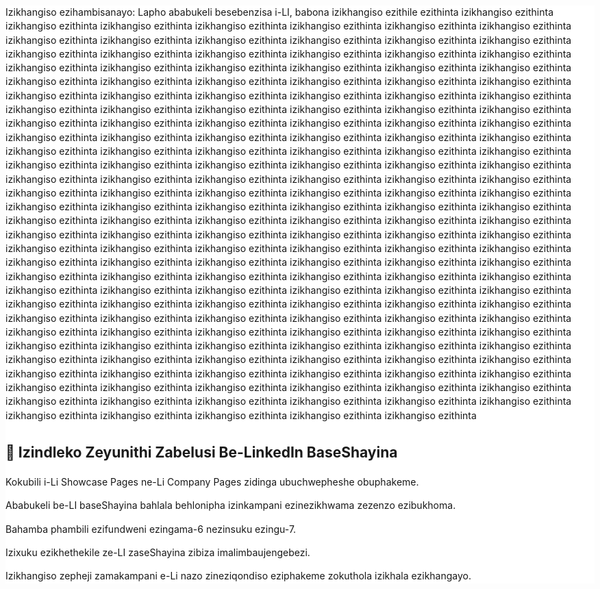 Izikhangiso ezihambisanayo: Lapho ababukeli besebenzisa i-LI, babona izikhangiso ezithile ezithinta izikhangiso ezithinta izikhangiso ezithinta izikhangiso ezithinta izikhangiso ezithinta izikhangiso ezithinta izikhangiso ezithinta izikhangiso ezithinta izikhangiso ezithinta izikhangiso ezithinta izikhangiso ezithinta izikhangiso ezithinta izikhangiso ezithinta izikhangiso ezithinta izikhangiso ezithinta izikhangiso ezithinta izikhangiso ezithinta izikhangiso ezithinta izikhangiso ezithinta izikhangiso ezithinta izikhangiso ezithinta izikhangiso ezithinta izikhangiso ezithinta izikhangiso ezithinta izikhangiso ezithinta izikhangiso ezithinta izikhangiso ezithinta izikhangiso ezithinta izikhangiso ezithinta izikhangiso ezithinta izikhangiso ezithinta izikhangiso ezithinta izikhangiso ezithinta izikhangiso ezithinta izikhangiso ezithinta izikhangiso ezithinta izikhangiso ezithinta izikhangiso ezithinta izikhangiso ezithinta izikhangiso ezithinta izikhangiso ezithinta izikhangiso ezithinta izikhangiso ezithinta izikhangiso ezithinta izikhangiso ezithinta izikhangiso ezithinta izikhangiso ezithinta izikhangiso ezithinta izikhangiso ezithinta izikhangiso ezithinta izikhangiso ezithinta izikhangiso ezithinta izikhangiso ezithinta izikhangiso ezithinta izikhangiso ezithinta izikhangiso ezithinta izikhangiso ezithinta izikhangiso ezithinta izikhangiso ezithinta izikhangiso ezithinta izikhangiso ezithinta izikhangiso ezithinta izikhangiso ezithinta izikhangiso ezithinta izikhangiso ezithinta izikhangiso ezithinta izikhangiso ezithinta izikhangiso ezithinta izikhangiso ezithinta izikhangiso ezithinta izikhangiso ezithinta izikhangiso ezithinta izikhangiso ezithinta izikhangiso ezithinta izikhangiso ezithinta izikhangiso ezithinta izikhangiso ezithinta izikhangiso ezithinta izikhangiso ezithinta izikhangiso ezithinta izikhangiso ezithinta izikhangiso ezithinta izikhangiso ezithinta izikhangiso ezithinta izikhangiso ezithinta izikhangiso ezithinta izikhangiso ezithinta izikhangiso ezithinta izikhangiso ezithinta izikhangiso ezithinta izikhangiso ezithinta izikhangiso ezithinta izikhangiso ezithinta izikhangiso ezithinta izikhangiso ezithinta izikhangiso ezithinta izikhangiso ezithinta izikhangiso ezithinta izikhangiso ezithinta izikhangiso ezithinta izikhangiso ezithinta izikhangiso ezithinta izikhangiso ezithinta izikhangiso ezithinta izikhangiso ezithinta izikhangiso ezithinta izikhangiso ezithinta izikhangiso ezithinta izikhangiso ezithinta izikhangiso ezithinta izikhangiso ezithinta izikhangiso ezithinta izikhangiso ezithinta izikhangiso ezithinta izikhangiso ezithinta izikhangiso ezithinta izikhangiso ezithinta izikhangiso ezithinta izikhangiso ezithinta izikhangiso ezithinta izikhangiso ezithinta izikhangiso ezithinta izikhangiso ezithinta izikhangiso ezithinta izikhangiso ezithinta izikhangiso ezithinta izikhangiso ezithinta izikhangiso ezithinta izikhangiso ezithinta izikhangiso ezithinta izikhangiso ezithinta izikhangiso ezithinta izikhangiso ezithinta izikhangiso ezithinta izikhangiso ezithinta izikhangiso ezithinta izikhangiso ezithinta izikhangiso ezithinta izikhangiso ezithinta izikhangiso ezithinta izikhangiso ezithinta izikhangiso ezithinta izikhangiso ezithinta izikhangiso ezithinta izikhangiso ezithinta izikhangiso ezithinta izikhangiso ezithinta izikhangiso ezithinta izikhangiso ezithinta izikhangiso ezithinta izikhangiso ezithinta izikhangiso ezithinta izikhangiso ezithinta izikhangiso ezithinta izikhangiso ezithinta izikhangiso ezithinta izikhangiso ezithinta izikhangiso ezithinta izikhangiso ezithinta izikhangiso ezithinta izikhangiso ezithinta izikhangiso ezithinta izikhangiso ezithinta izikhangiso ezithinta izikhangiso ezithinta izikhangiso ezithinta izikhangiso ezithinta izikhangiso ezithinta izikhangiso ezithinta izikhangiso ezithinta izikhangiso ezithinta izikhangiso ezithinta izikhangiso ezithinta izikhangiso ezithinta izikhangiso ezithinta


## 📢 Izindleko Zeyunithi Zabelusi Be-LinkedIn BaseShayina

Kokubili i-Li Showcase Pages ne-Li Company Pages zidinga ubuchwepheshe obuphakeme.

Ababukeli be-LI baseShayina bahlala behlonipha izinkampani ezinezikhwama zezenzo ezibukhoma.

Bahamba phambili ezifundweni ezingama-6 nezinsuku ezingu-7.

Izixuku ezikhethekile ze-LI zaseShayina zibiza imalimbaujengebezi.

Izikhangiso zepheji zamakampani e-Li nazo zineziqondiso eziphakeme zokuthola izikhala ezikhangayo.
